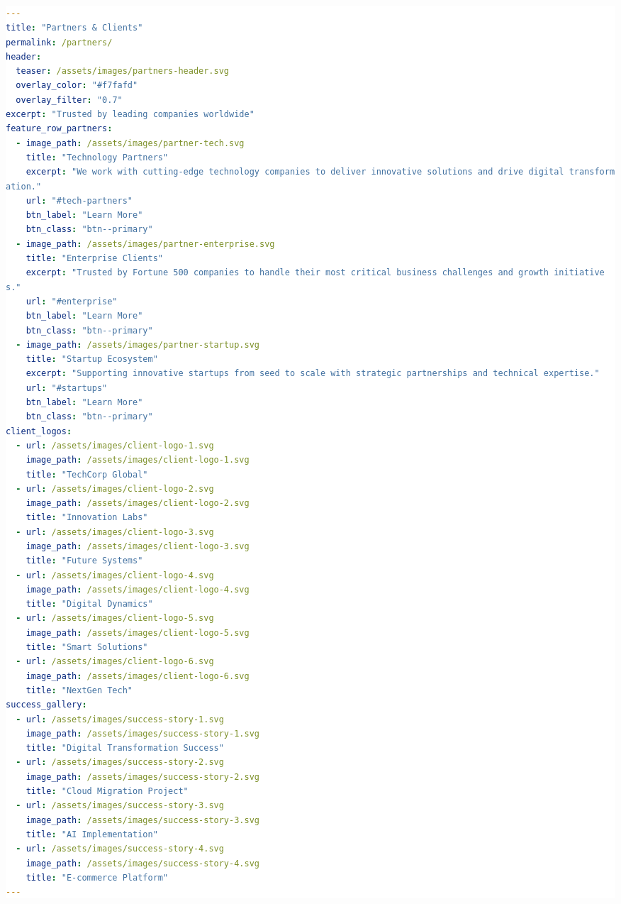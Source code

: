```yaml
---
title: "Partners & Clients"
permalink: /partners/
header:
  teaser: /assets/images/partners-header.svg
  overlay_color: "#f7fafd"
  overlay_filter: "0.7"
excerpt: "Trusted by leading companies worldwide"
feature_row_partners:
  - image_path: /assets/images/partner-tech.svg
    title: "Technology Partners"
    excerpt: "We work with cutting-edge technology companies to deliver innovative solutions and drive digital transformation."
    url: "#tech-partners"
    btn_label: "Learn More"
    btn_class: "btn--primary"
  - image_path: /assets/images/partner-enterprise.svg
    title: "Enterprise Clients"
    excerpt: "Trusted by Fortune 500 companies to handle their most critical business challenges and growth initiatives."
    url: "#enterprise"
    btn_label: "Learn More" 
    btn_class: "btn--primary"
  - image_path: /assets/images/partner-startup.svg
    title: "Startup Ecosystem"
    excerpt: "Supporting innovative startups from seed to scale with strategic partnerships and technical expertise."
    url: "#startups"
    btn_label: "Learn More"
    btn_class: "btn--primary"
client_logos:
  - url: /assets/images/client-logo-1.svg
    image_path: /assets/images/client-logo-1.svg
    title: "TechCorp Global"
  - url: /assets/images/client-logo-2.svg
    image_path: /assets/images/client-logo-2.svg
    title: "Innovation Labs"
  - url: /assets/images/client-logo-3.svg
    image_path: /assets/images/client-logo-3.svg
    title: "Future Systems"
  - url: /assets/images/client-logo-4.svg
    image_path: /assets/images/client-logo-4.svg
    title: "Digital Dynamics"
  - url: /assets/images/client-logo-5.svg
    image_path: /assets/images/client-logo-5.svg
    title: "Smart Solutions"
  - url: /assets/images/client-logo-6.svg
    image_path: /assets/images/client-logo-6.svg
    title: "NextGen Tech"
success_gallery:
  - url: /assets/images/success-story-1.svg
    image_path: /assets/images/success-story-1.svg
    title: "Digital Transformation Success"
  - url: /assets/images/success-story-2.svg
    image_path: /assets/images/success-story-2.svg
    title: "Cloud Migration Project"
  - url: /assets/images/success-story-3.svg
    image_path: /assets/images/success-story-3.svg
    title: "AI Implementation"
  - url: /assets/images/success-story-4.svg
    image_path: /assets/images/success-story-4.svg
    title: "E-commerce Platform"
---
```